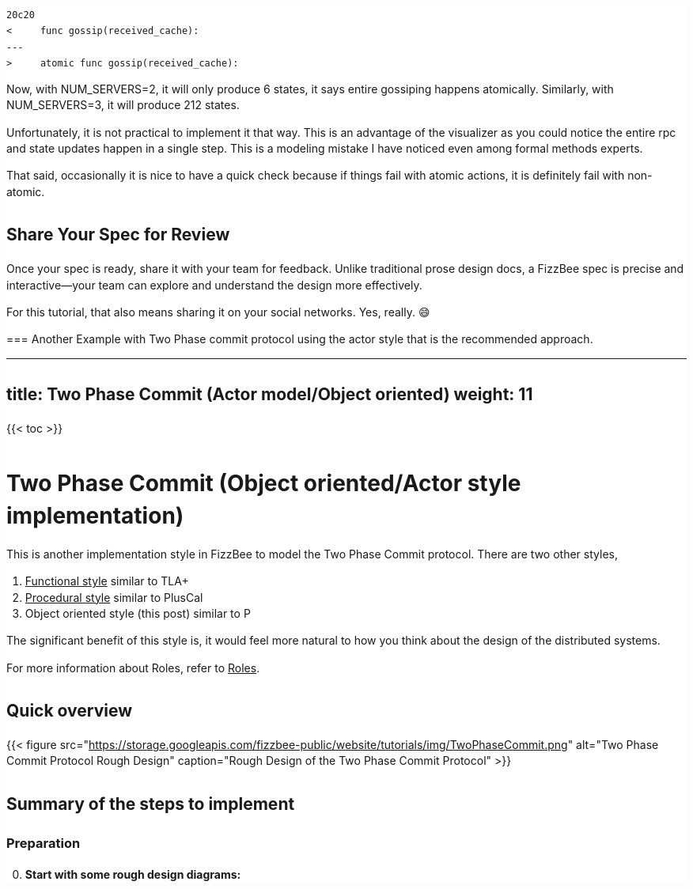 ```udiff
20c20
<     func gossip(received_cache):
---
>     atomic func gossip(received_cache):
```
Now, with NUM_SERVERS=2, it will only produce 6 states, it says entire gossiping happens atomically.
Similarly, with NUM_SERVERS=3, it will produce 212 states.

Unfortunately, it is not practical to implement it that way.
This is an advantage of the visualizer as you could notice the entire rpc and state updates happen in
a single step. This is a modeling mistake I have noticed even among formal methods experts.

That said, occasionally it is nice to have a quick check because if things fail with atomic actions, it is definitely
fail with non-atomic.

## Share Your Spec for Review
Once your spec is ready, share it with your team for feedback. Unlike traditional prose design docs, a FizzBee spec is precise and interactive—your team can explore and understand the design more effectively.

For this tutorial, that also means sharing it on your social networks. Yes, really. 😄


=== Another Example with Two Phase commit protocol using the actor style that is the recommended approach.

---
title: Two Phase Commit (Actor model/Object oriented)
weight: 11
---

{{< toc >}}

# Two Phase Commit (Object oriented/Actor style implementation)

This is another implementation style in FizzBee to model the Two Phase Commit protocol.
There are two other styles,
1. [Functional style](https://fizzbee.io/design/examples/two_phase_commit/) similar to TLA+
2. [Procedural style](https://fizzbee.io/design/examples/two_phase_commit_procedural/) similar to PlusCal
3. Object oriented style (this post) similar to P

The significant benefit of this style is, it would feel more natural to how you think about the design of
the distributed systems.

For more information about Roles, refer to [Roles](https://fizzbee.io/design/tutorials/roles/).


## Quick overview

{{< figure src="https://storage.googleapis.com/fizzbee-public/website/tutorials/img/TwoPhaseCommit.png" alt="Two Phase Commit Protocol Rough Design" caption="Rough Design of the Two Phase Commit Protocol" >}}


## Summary of the steps to implement


### Preparation

0. **Start with some rough design diagrams:**